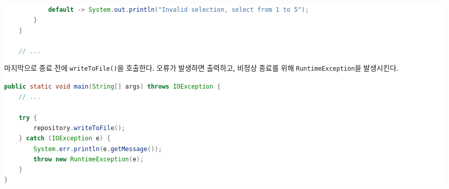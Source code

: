 ```java
            default -> System.out.println("Invalid selection, select from 1 to 5");
        }
    }
    
    // ...
```

마지막으로 종료 전에 `writeToFile()`을 호출한다.
오류가 발생하면 출력하고, 비정상 종료를 위해 `RuntimeException`을 발생시킨다.

```java
public static void main(String[] args) throws IOException {
    // ...
  
    try {
        repository.writeToFile();
    } catch (IOException e) {
        System.err.println(e.getMessage());
        throw new RuntimeException(e);
    }
}
```

